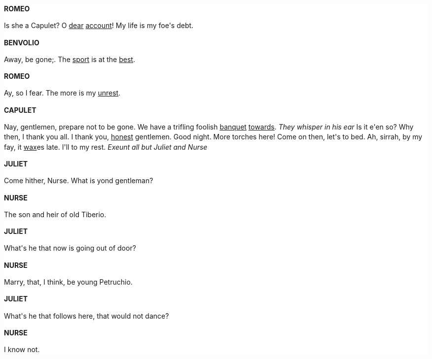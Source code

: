 [59]: {{page.q}}=1741 "bachelor (n.) 2: young man"
[60]: {{page.q}}=4515 "chinks (n.): money-bags, ready money"


**ROMEO**

Is she a Capulet?
O [dear][62] [account][61]! My life is my foe's debt.

[61]: {{page.q}}=738 "account, accompt (n.) 1: reckoning, judgement [especially by God]"
[62]: {{page.q}}=8792 "dear (adj.) 1: dire, grievous, hard"


**BENVOLIO**

Away, be gone;. The [sport][64] is at the [best][63].

[63]: {{page.q}}=1121 "best (adj.) 2: at the highest point, in the best state"
[64]: {{page.q}}=14044 "sport (n.) 1: recreation, amusement, entertainment"


**ROMEO**

Ay, so I fear. The more is my [unrest][65].

[65]: {{page.q}}=7070 "unrest (n.): uneasiness, anxiety, apprehension"


**CAPULET**

Nay, gentlemen, prepare not to be gone.
We have a trifling foolish [banquet][66] [towards][67].
_They whisper in his ear_
Is it e'en so? Why then, I thank you all.
I thank you, [honest][68] gentlemen. Good night.
More torches here! Come on then, let's to bed.
Ah, sirrah, by my fay, it [wax][69]es late.
I'll to my rest.
_Exeunt all but Juliet and Nurse_

[66]: {{page.q}}=1736 "banquet, banket (n.) 1: refreshments, light meal, dessert"
[67]: {{page.q}}=5585 "towards (adv.): at hand, approaching, imminent"
[68]: {{page.q}}=18190 "honest (adj.) 2: honourable, respectable, upright"
[69]: {{page.q}}=7560 "wax (v.) 1: grow, become, turn"


**JULIET**

Come hither, Nurse. What is yond gentleman?



**NURSE**

The son and heir of old Tiberio.



**JULIET**

What's he that now is going out of door?



**NURSE**

Marry, that, I think, be young Petruchio.



**JULIET**

What's he that follows here, that would not dance?



**NURSE**

I know not.


[1]: {{page.q}}=5660 "trencher (n.): plate, platter, serving dish"
[2]: {{page.q}}=18910 "joint-stool, join-stool, joined-stool (n.): well-made stool [by a joiner] [also used in phrases of ridicule]"
[3]: {{page.q}}=3773 "court-cupboard (n.): sideboard, cabinet"
[4]: {{page.q}}=13399 "plate (n.) 1: special tableware, household utensils of value"
[5]: {{page.q}}=11104 "marchpane (n.): marzipan"
[6]: {{page.q}}=4376 "cheerly (adv.) 2: [cry of encouragement] heartily, with a will"
[7]: {{page.q}}=2284 "bout (n.) 2: round, turn of the floor, division of a dance"
[8]: {{page.q}}=9306 "dainty (n.) 4: fastidious hesitation, prim response"
[9]: {{page.q}}=8882 "deny (v.) 2: refuse, decline, scorn"
[10]: {{page.q}}=3659 "come near (v.) 2: begin to understand, start to appreciate"
[11]: {{page.q}}=7384 "visor (n.): mask"
[12]: {{page.q}}=19028 "knave (n.) 2: servant, menial, lackey"
[13]: {{page.q}}=14044 "sport (n.) 1: recreation, amusement, entertainment"
[14]: {{page.q}}=6973 "unlooked-for (adj.) 1: unexpected, unanticipated, unforeseen"
[15]: {{page.q}}=21229 "mask (v.): take part in a masque"
[16]: {{page.q}}=7649 "ward (n.) 5: person under someone's protection, minor"
[17]: {{page.q}}=9659 "Ethiop, Ethiope (adj./n.): Ethiopian, African, person with a dark countenance"
[18]: {{page.q}}=14157 "show (v.): appear, look [like], present [as]"
[19]: {{page.q}}=5988 "troop with (v.): go along with, be associated with, accompany"
[20]: {{page.q}}=20257 "fellow (n.) 1: companion, associate"
[21]: {{page.q}}=11029 "measure (n.) 8: slow stately dance, graceful movement"
[22]: {{page.q}}=15952 "stand (n.) 3: stop, pause, standing still"
[23]: {{page.q}}=16681 "rude (adj.) 7: amateurish, inexpert, lacking polish"
[24]: {{page.q}}=20685 "forswear (v), past forms forsworn, forswore 3: deny, repudiate, refuse to admit"
[25]: {{page.q}}=869 "antic, antick(e), antique (adj.) 1: fantastic, bizarre, weird"
[26]: {{page.q}}=20661 "fleer (v.): jeer, grin scornfully, laugh mockingly"
[27]: {{page.q}}=16388 "scorn (v.) 1: mock, jeer, express disdain [at]"
[28]: {{page.q}}=14718 "solemnity (n.) 1: celebration, jubilation, festivity"
[29]: {{page.q}}=14337 "stock (n.) 1: tree, family-tree, ancestry"
[30]: {{page.q}}=15568 "spite (n.) 2: malice, ill-will, hatred"
[31]: {{page.q}}=2912 "content (v.) 2: calm [down], settle, relax"
[32]: {{page.q}}=17496 "gentle (adj.) 2: courteous, friendly, kind"
[33]: {{page.q}}=12626 "portly (adj.): stately, majestic, dignified"
[34]: {{page.q}}=2253 "brag (v.): talk with pride [about], sound off [about]"
[35]: {{page.q}}=8665 "disparagement (n.): disgrace, dishonour, discredit"
[36]: {{page.q}}=5163 "ill-beseeming (adj.): unseemly, inappropriate, unbecoming"
[37]: {{page.q}}=14219 "semblance (n.) 1: appearance, outward show"
[38]: {{page.q}}=19838 "fit (v.) 1: suit, befit, be suitable [for]"
[39]: {{page.q}}=17758 "goodman (adj.) 1: title for a person under the rank of gentleman, yeoman"
[40]: {{page.q}}=10602 "mutiny (n.) 1: riot, civil disturbance, state of discord"
[41]: {{page.q}}=3774 "cock-a-hoop, set: [unclear meaning] abandon all restraint, put everything into disorder"
[42]: {{page.q}}=14344 "saucy (adj.) 1: insolent, impudent, presumptuous, defiant"
[43]: {{page.q}}=16347 "scath, scathe (v.): hurt, harm, injure"
[44]: {{page.q}}=3775 "contrary (v.): contradict, gainsay, oppose"
[45]: {{page.q}}=18411 "heart (n.) 6: (plural) grand-hearted lads, fine companions"
[46]: {{page.q}}=13426 "princox (n.): conceited young fellow, impertinent youth"
[47]: {{page.q}}=15150 "said, well: well done"
[48]: {{page.q}}=4376 "cheerly (adv.) 2: [cry of encouragement] heartily, with a will"
[49]: {{page.q}}=4301 "choler (n.): anger, rage, wrath"
[50]: {{page.q}}=12426 "perforce (adv.) 2: of necessity, with no choice in the matter"
[51]: {{page.q}}=2731 "convert (v.): change, transform, alter"
[52]: {{page.q}}=17559 "gall (n.) 2: bitterness, spitefulness, vindictiveness"
[53]: {{page.q}}=21269 "gentle (adj.) 6: soft, tender, kind"
[54]: {{page.q}}=11123 "mannerly (adj.) 2: seemly, decent, modest"
[55]: {{page.q}}=12615 "palmer (n.): pilgrim"
[56]: {{page.q}}=12615 "palmer (n.): pilgrim"
[57]: {{page.q}}=6699 "urge (v.) 5: state formally, present, propose"
[58]: {{page.q}}=2904 "crave (v.) 1: beg, entreat, request"
[70]: {{page.q}}=19137 "like (adv.) 1: likely, probable / probably"
[71]: {{page.q}}=13120 "prodigious (adj.) 2: abnormal, monstrous, unnatural"
